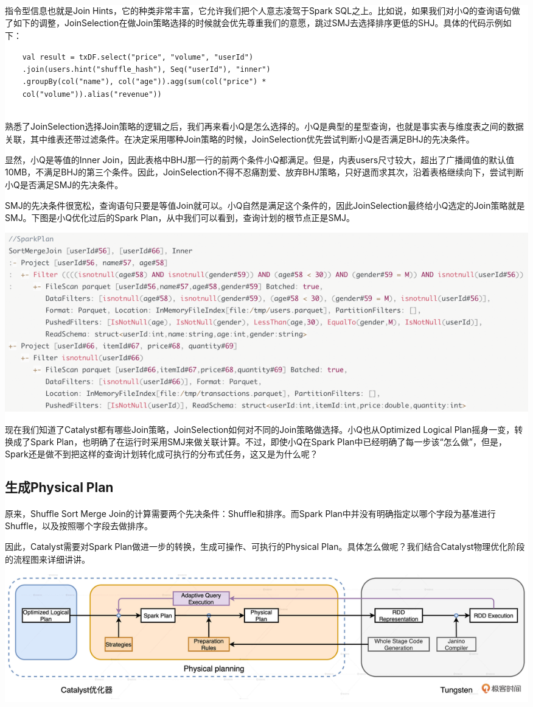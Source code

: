 指令型信息也就是Join Hints，它的种类非常丰富，它允许我们把个人意志凌驾于Spark SQL之上。比如说，如果我们对小Q的查询语句做了如下的调整，JoinSelection在做Join策略选择的时候就会优先尊重我们的意愿，跳过SMJ去选择排序更低的SHJ。具体的代码示例如下：

```
    val result = txDF.select("price", "volume", "userId")
    .join(users.hint("shuffle_hash"), Seq("userId"), "inner")
    .groupBy(col("name"), col("age")).agg(sum(col("price") * 
    col("volume")).alias("revenue"))
    

```

熟悉了JoinSelection选择Join策略的逻辑之后，我们再来看小Q是怎么选择的。小Q是典型的星型查询，也就是事实表与维度表之间的数据关联，其中维表还带过滤条件。在决定采用哪种Join策略的时候，JoinSelection优先尝试判断小Q是否满足BHJ的先决条件。

显然，小Q是等值的Inner Join，因此表格中BHJ那一行的前两个条件小Q都满足。但是，内表users尺寸较大，超出了广播阈值的默认值10MB，不满足BHJ的第三个条件。因此，JoinSelection不得不忍痛割爱、放弃BHJ策略，只好退而求其次，沿着表格继续向下，尝试判断小Q是否满足SMJ的先决条件。

SMJ的先决条件很宽松，查询语句只要是等值Join就可以。小Q自然是满足这个条件的，因此JoinSelection最终给小Q选定的Join策略就是SMJ。下图是小Q优化过后的Spark Plan，从中我们可以看到，查询计划的根节点正是SMJ。

![](./httpsstatic001geekbangorgresourceimage73a57312de5cf3yy06d6bc252c5923f163a5.png "小Q再变身：Spark Plan")

现在我们知道了Catalyst都有哪些Join策略，JoinSelection如何对不同的Join策略做选择。小Q也从Optimized Logical Plan摇身一变，转换成了Spark Plan，也明确了在运行时采用SMJ来做关联计算。不过，即使小Q在Spark Plan中已经明确了每一步该“怎么做”，但是，Spark还是做不到把这样的查询计划转化成可执行的分布式任务，这又是为什么呢？

## 生成Physical Plan

原来，Shuffle Sort Merge Join的计算需要两个先决条件：Shuffle和排序。而Spark Plan中并没有明确指定以哪个字段为基准进行Shuffle，以及按照哪个字段去做排序。

因此，Catalyst需要对Spark Plan做进一步的转换，生成可操作、可执行的Physical Plan。具体怎么做呢？我们结合Catalyst物理优化阶段的流程图来详细讲讲。

![](./httpsstatic001geekbangorgresourceimage53fd534dd788609386c14d9e977866301dfd.jpg "物理计划阶段")
